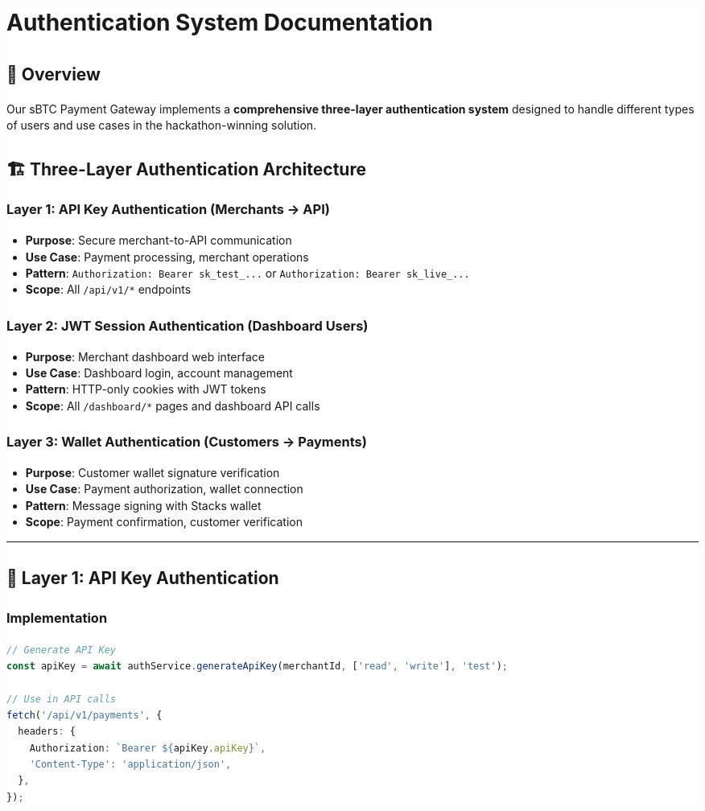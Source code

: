 # Authentication System Documentation

## 🎯 **Overview**

Our sBTC Payment Gateway implements a **comprehensive three-layer authentication system** designed to handle different types of users and use cases in the hackathon-winning solution.

## 🏗️ **Three-Layer Authentication Architecture**

### **Layer 1: API Key Authentication (Merchants → API)**

- **Purpose**: Secure merchant-to-API communication
- **Use Case**: Payment processing, merchant operations
- **Pattern**: `Authorization: Bearer sk_test_...` or `Authorization: Bearer sk_live_...`
- **Scope**: All `/api/v1/*` endpoints

### **Layer 2: JWT Session Authentication (Dashboard Users)**

- **Purpose**: Merchant dashboard web interface
- **Use Case**: Dashboard login, account management
- **Pattern**: HTTP-only cookies with JWT tokens
- **Scope**: All `/dashboard/*` pages and dashboard API calls

### **Layer 3: Wallet Authentication (Customers → Payments)**

- **Purpose**: Customer wallet signature verification
- **Use Case**: Payment authorization, wallet connection
- **Pattern**: Message signing with Stacks wallet
- **Scope**: Payment confirmation, customer verification

---

## 🔐 **Layer 1: API Key Authentication**

### **Implementation**

```typescript
// Generate API Key
const apiKey = await authService.generateApiKey(merchantId, ['read', 'write'], 'test');

// Use in API calls
fetch('/api/v1/payments', {
  headers: {
    Authorization: `Bearer ${apiKey.apiKey}`,
    'Content-Type': 'application/json',
  },
});
```
